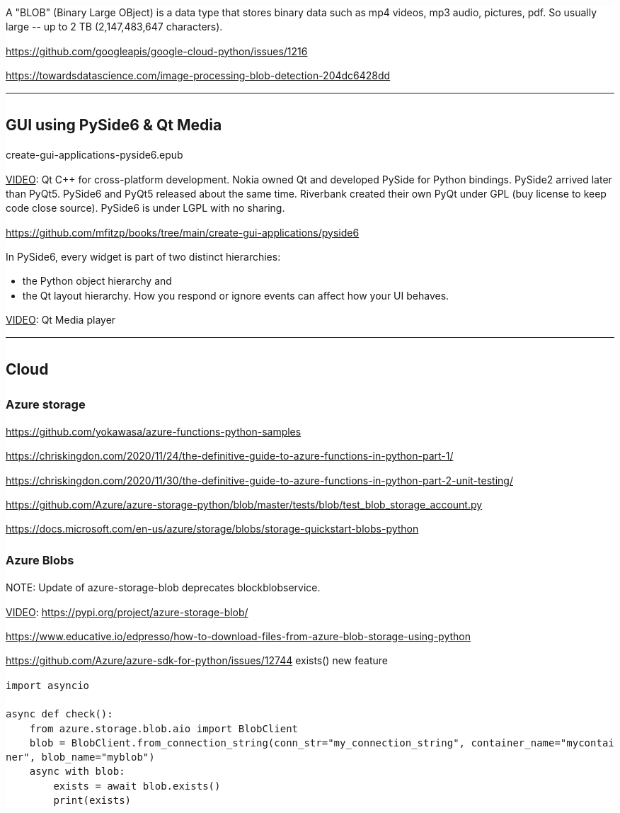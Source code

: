 A "BLOB" (Binary Large OBject) is a data type that stores binary data such as mp4 videos, mp3 audio, pictures, pdf. So usually large -- up to 2 TB (2,147,483,647 characters).

https://github.com/googleapis/google-cloud-python/issues/1216

https://towardsdatascience.com/image-processing-blob-detection-204dc6428dd

<hr />

## GUI using PySide6 & Qt Media

create-gui-applications-pyside6.epub

<a target="_blank" href="https://www.youtube.com/watch?v=rHlsV0hzr8I">VIDEO</a>:
Qt C++ for cross-platform development.
Nokia owned Qt and developed PySide for Python bindings. PySide2 arrived later than PyQt5.
PySide6 and PyQt5 released about the same time.
Riverbank created their own PyQt under GPL (buy license to keep code close source).
PySide6 is under LGPL with no sharing.

https://github.com/mfitzp/books/tree/main/create-gui-applications/pyside6

In PySide6, every widget is part of two distinct hierarchies:
* the Python object hierarchy and
* the Qt layout hierarchy.
How you respond or ignore events can affect how your UI behaves.

<a target="_blank" href="https://www.youtube.com/watch?v=It7nTqIDd7E">VIDEO</a>: Qt Media player


<hr />

## Cloud

### Azure storage

https://github.com/yokawasa/azure-functions-python-samples

https://chriskingdon.com/2020/11/24/the-definitive-guide-to-azure-functions-in-python-part-1/

https://chriskingdon.com/2020/11/30/the-definitive-guide-to-azure-functions-in-python-part-2-unit-testing/

https://github.com/Azure/azure-storage-python/blob/master/tests/blob/test_blob_storage_account.py

https://docs.microsoft.com/en-us/azure/storage/blobs/storage-quickstart-blobs-python

### Azure Blobs

NOTE: Update of azure-storage-blob deprecates blockblobservice.

<a target="_blank" href="https://www.youtube.com/watch?v=enhJfb_6KYU">VIDEO</a>:
https://pypi.org/project/azure-storage-blob/

https://www.educative.io/edpresso/how-to-download-files-from-azure-blob-storage-using-python

https://github.com/Azure/azure-sdk-for-python/issues/12744
exists() new feature
<pre>
import asyncio
&nbsp;
async def check():
    from azure.storage.blob.aio import BlobClient
    blob = BlobClient.from_connection_string(conn_str="my_connection_string", container_name="mycontainer", blob_name="myblob")
    async with blob:
        exists = await blob.exists()
        print(exists)
</pre>

